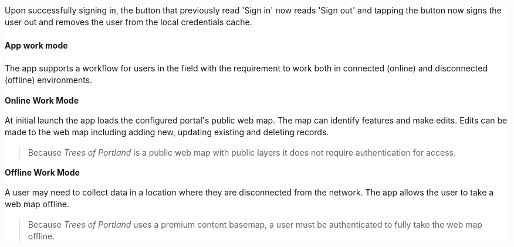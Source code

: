 Upon successfully signing in, the button that previously read 'Sign in' now reads 'Sign out' and tapping the button now signs the user out and removes the user from the local credentials cache.

#### App work mode

The app supports a workflow for users in the field with the requirement to work both in connected (online) and disconnected (offline) environments.

**Online Work Mode**

At initial launch the app loads the configured portal's public web map. The map can identify features and make edits. Edits can be made to the web map including adding new, updating existing and deleting records. 

> Because *Trees of Portland* is a public web map with public layers it does not require authentication for access.

**Offline Work Mode**

A user may need to collect data in a location where they are disconnected from the network. The app allows the user to take a web map offline. 

> Because *Trees of Portland* uses a premium content basemap, a user must be authenticated to fully take the web map offline.
